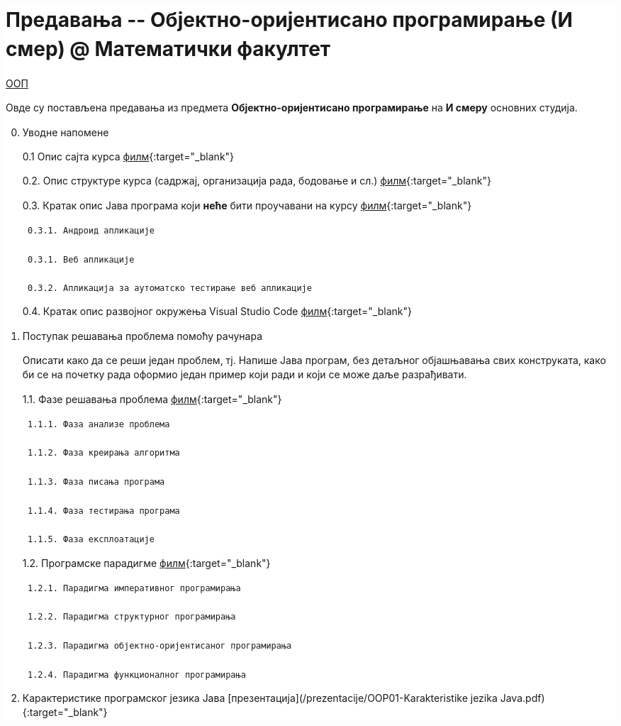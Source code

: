 
# Предавања -- Објектно-оријентисано програмирање (И смер) @ Математички факултет

[ООП](../README.md)

Овде су постављена предавања из предмета **Објектно-оријентисано програмирање** на **И смеру** основних студија.

0. Уводне напомене

    0.1  Опис сајта курса [филм](https://www.youtube.com/watch?v=VKYgOMRQrI8&feature=youtu.be&t=0m3s){:target="_blank"}

    0.2. Опис структуре курса (садржај, организација рада, бодовање и сл.) [филм](https://www.youtube.com/watch?v=VKYgOMRQrI8&feature=youtu.be&t=2m45s){:target="_blank"}

    0.3. Кратак опис Јава програма који **неће** бити проучавани на курсу [филм](https://www.youtube.com/watch?v=VKYgOMRQrI8&feature=youtu.be&t=23m05s){:target="_blank"}

        0.3.1. Андроид апликације

        0.3.1. Веб апликације

        0.3.2. Апликација за аутоматско тестирање веб апликације 

    0.4. Кратак опис развојног окружења Visual Studio Code [филм](https://www.youtube.com/watch?v=VKYgOMRQrI8&feature=youtu.be&t=44m19s){:target="_blank"}

1. Поступак решавања проблема помоћу рачунара

    Описати како да се реши један проблем, тј. Напише Јава програм, без детаљног објашњавања свих конструката, како би се на почетку рада оформио један пример који ради и који се може даље разрађивати.

    1.1. Фазе решавања проблема [филм](https://www.youtube.com/watch?v=Wpjtyzz1RNk&feature=youtu.be&t=0m0s){:target="_blank"}

        1.1.1. Фаза анализе проблема

        1.1.2. Фаза креирања алгоритма

        1.1.3. Фаза писања програма

        1.1.4. Фаза тестирања програма

        1.1.5. Фаза експлоатације

    1.2. Прогрaмске парадигме [филм](https://www.youtube.com/watch?v=Wpjtyzz1RNk&feature=youtu.be&t=1m20s){:target="_blank"}

        1.2.1. Парадигма императивног програмирања

        1.2.2. Парадигма структурног програмирања

        1.2.3. Парадигма објектно-оријентисаног програмирања

        1.2.4. Парадигма функционалног програмирања

2. Карактеристике програмског језика Јава [презентација](/prezentacije/OOP01-Karakteristike jezika Java.pdf){:target="_blank"}
